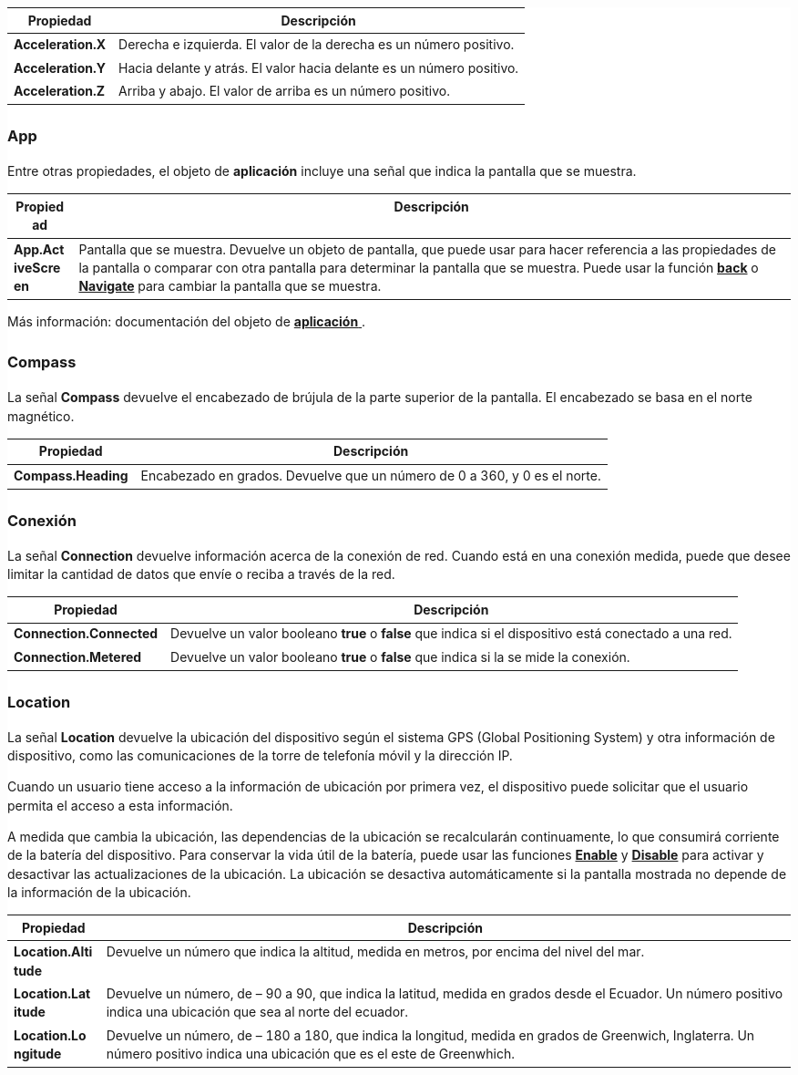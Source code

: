 | Propiedad | Descripción |
| --- | --- |
| **Acceleration.X** |Derecha e izquierda.  El valor de la derecha es un número positivo. |
| **Acceleration.Y** |Hacia delante y atrás.  El valor hacia delante es un número positivo. |
| **Acceleration.Z** |Arriba y abajo.  El valor de arriba es un número positivo. |

### <a name="app"></a>App

Entre otras propiedades, el objeto de **aplicación** incluye una señal que indica la pantalla que se muestra.

| Propiedad | Descripción |
| --- | --- |
| **App.ActiveScreen** |Pantalla que se muestra. Devuelve un objeto de pantalla, que puede usar para hacer referencia a las propiedades de la pantalla o comparar con otra pantalla para determinar la pantalla que se muestra. Puede usar la función **[back](function-navigate.md)** o **[Navigate](function-navigate.md)** para cambiar la pantalla que se muestra. |

Más información: documentación del objeto de [ **aplicación** ](object-app.md) .

### <a name="compass"></a>Compass
La señal **Compass** devuelve el encabezado de brújula de la parte superior de la pantalla. El encabezado se basa en el norte magnético.

| Propiedad | Descripción |
| --- | --- |
| **Compass.Heading** |Encabezado en grados.  Devuelve que un número de 0 a 360, y 0 es el norte. |

### <a name="connection"></a>Conexión
La señal **Connection** devuelve información acerca de la conexión de red. Cuando está en una conexión medida, puede que desee limitar la cantidad de datos que envíe o reciba a través de la red.

| Propiedad | Descripción |
| --- | --- |
| **Connection.Connected** |Devuelve un valor booleano **true** o **false** que indica si el dispositivo está conectado a una red. |
| **Connection.Metered** |Devuelve un valor booleano **true** o **false** que indica si la se mide la conexión. |

### <a name="location"></a>Location
La señal **Location** devuelve la ubicación del dispositivo según el sistema GPS (Global Positioning System) y otra información de dispositivo, como las comunicaciones de la torre de telefonía móvil y la dirección IP.

Cuando un usuario tiene acceso a la información de ubicación por primera vez, el dispositivo puede solicitar que el usuario permita el acceso a esta información.

A medida que cambia la ubicación, las dependencias de la ubicación se recalcularán continuamente, lo que consumirá corriente de la batería del dispositivo. Para conservar la vida útil de la batería, puede usar las funciones **[Enable](function-enable-disable.md)** y **[Disable](function-enable-disable.md)** para activar y desactivar las actualizaciones de la ubicación. La ubicación se desactiva automáticamente si la pantalla mostrada no depende de la información de la ubicación.

| Propiedad | Descripción |
| --- | --- |
| **Location.Altitude** |Devuelve un número que indica la altitud, medida en metros, por encima del nivel del mar. |
| **Location.Latitude** |Devuelve un número, de – 90 a 90, que indica la latitud, medida en grados desde el Ecuador. Un número positivo indica una ubicación que sea al norte del ecuador. |
| **Location.Longitude** |Devuelve un número, de – 180 a 180, que indica la longitud, medida en grados de Greenwich, Inglaterra.  Un número positivo indica una ubicación que es el este de Greenwhich. |
